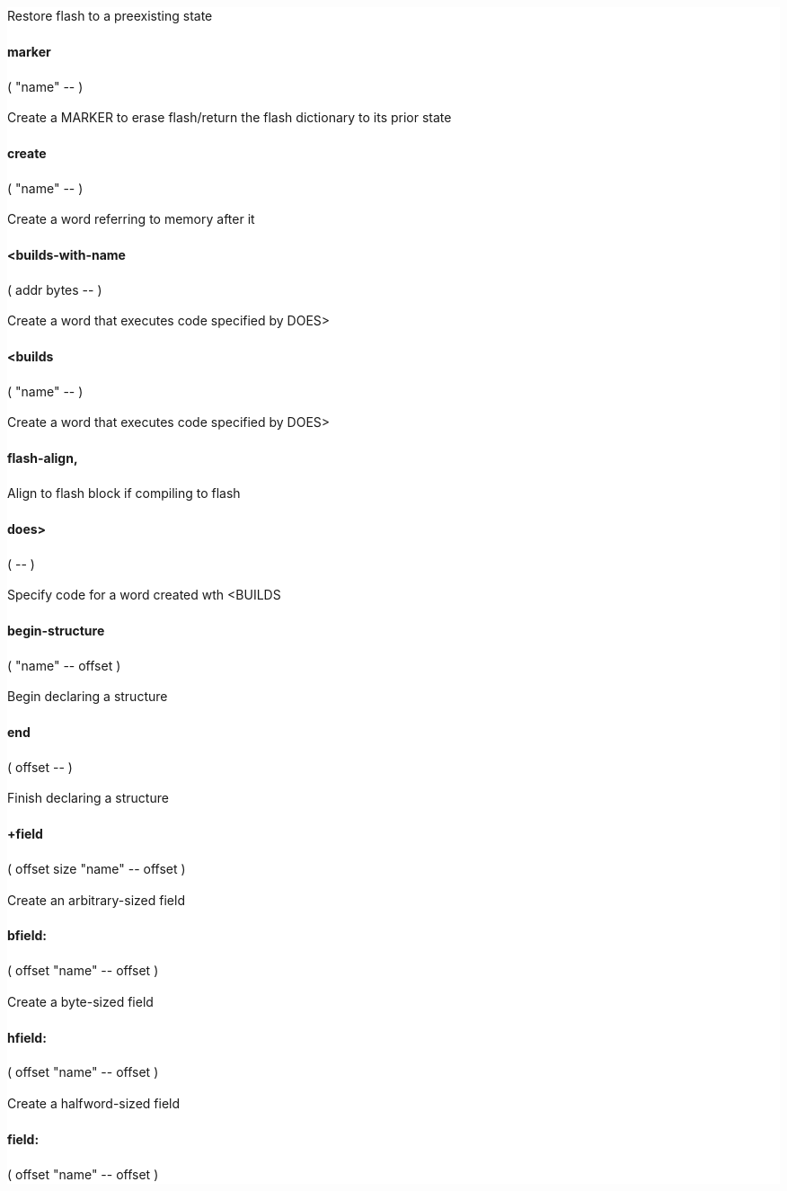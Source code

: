 Restore flash to a preexisting state

#### marker
( "name" -- )

Create a MARKER to erase flash/return the flash dictionary to its prior state

#### create
( "name" -- )

Create a word referring to memory after it

#### <builds-with-name
( addr bytes -- )

Create a word that executes code specified by DOES>

#### <builds
( "name" -- )

Create a word that executes code specified by DOES>

#### flash-align,
Align to flash block if compiling to flash

#### does>
( -- )

Specify code for a word created wth <BUILDS

#### begin-structure
( "name" -- offset )

Begin declaring a structure

#### end
( offset -- )

Finish declaring a structure

#### +field
( offset size "name" -- offset )

Create an arbitrary-sized field

#### bfield:
( offset "name" -- offset )

Create a byte-sized field

#### hfield:
( offset "name" -- offset )

Create a halfword-sized field

#### field:
( offset "name" -- offset )
